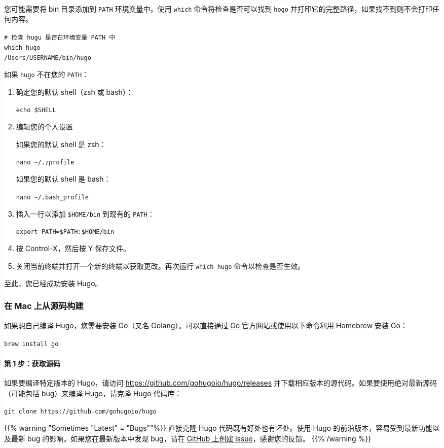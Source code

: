 您可能需要将 bin 目录添加到 `PATH` 环境变量中。使用 `which` 命令将检查是否可以找到 `hogo` 并打印它的完整路径，如果找不到则不会打印任何内容。

```
# 检查 hugu 是否在环境变量 PATH 中
which hugo
/Users/USERNAME/bin/hugo
```

如果 `hugo` 不在您的 `PATH`：

1. 确定您的默认 shell（zsh 或 bash）：

   ```
   echo $SHELL
   ```

2. 编辑您的个人设置

   如果您的默认 shell 是 zsh：

   ```
   nano ~/.zprofile
   ```

   如果您的默认 shell 是 bash：

   ```
   nano ~/.bash_profile
   ```

3. 插入一行以添加 `$HOME/bin` 到现有的 `PATH`：

   ```
   export PATH=$PATH:$HOME/bin
   ```

4. 按 Control-X，然后按 Y 保存文件。

5. 关闭当前终端并打开一个新的终端以获取更改。再次运行 `which hugo` 命令以检查是否生效。

至此，您已经成功安装 Hugo。

### 在 Mac 上从源码构建

如果想自己编译 Hugo，您需要安装 Go（又名 Golang）。可以[直接通过 Go 官方网站](https://golang.org/dl/)或使用以下命令利用 Homebrew 安装 Go：

```
brew install go
```

#### 第 1 步：获取源码

如果要编译特定版本的 Hugo，请访问 <https://github.com/gohugoio/hugo/releases> 并下载相应版本的源代码。如果要使用绝对最新源码（可能包括 bug）来编译 Hugo，请克隆 Hugo 代码库：


```
git clone https://github.com/gohugoio/hugo
```

{{% warning "Sometimes \"Latest\" = \"Bugs\""%}}
直接克隆 Hugo 代码既有好处也有坏处。使用 Hugo 的前沿版本，容易受到最新功能以及最新 bug 的影响。如果您在最新版本中发现 bug，请在 [GitHub 上创建 issue](https://github.com/gohugoio/hugo/issues/new)，感谢您的反馈。
{{% /warning %}}
